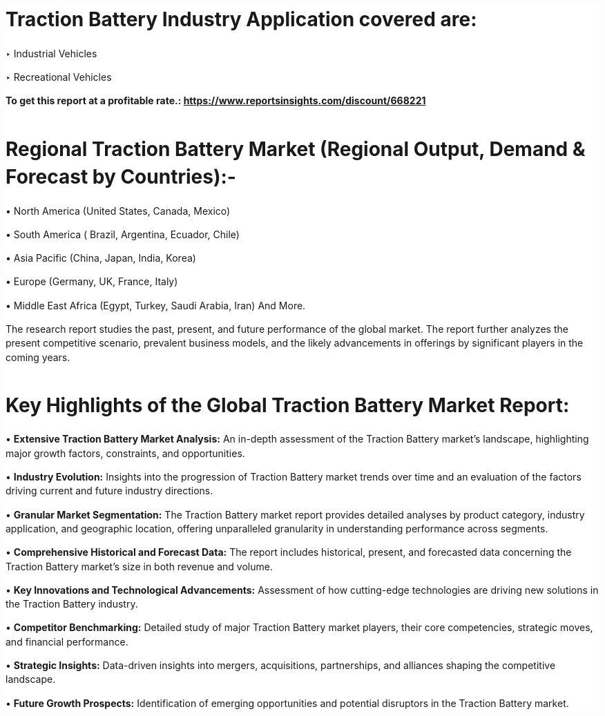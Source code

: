 # <strong>Traction Battery Industry Application covered are:</strong>

‣ Industrial Vehicles

‣ Recreational Vehicles

<strong>To get this report at a profitable rate.: <a href=https://www.reportsinsights.com/discount/668221>https://www.reportsinsights.com/discount/668221</a></strong></font>

# <strong>Regional Traction Battery Market (Regional Output, Demand &amp; Forecast by Countries):-</strong>

• North America (United States, Canada, Mexico)

• South America ( Brazil, Argentina, Ecuador, Chile)

• Asia Pacific (China, Japan, India, Korea)

• Europe (Germany, UK, France, Italy)

• Middle East Africa (Egypt, Turkey, Saudi Arabia, Iran) And More.

The research report studies the past, present, and future performance of the global market. The report further analyzes the present competitive scenario, prevalent business models, and the likely advancements in offerings by significant players in the coming years.

# <strong>Key Highlights of the Global Traction Battery Market Report:</strong>

• <strong>Extensive Traction Battery Market Analysis:</strong> An in-depth assessment of the Traction Battery market’s landscape, highlighting major growth factors, constraints, and opportunities.

• <strong>Industry Evolution:</strong> Insights into the progression of Traction Battery market trends over time and an evaluation of the factors driving current and future industry directions.

• <strong>Granular Market Segmentation:</strong> The Traction Battery market report provides detailed analyses by product category, industry application, and geographic location, offering unparalleled granularity in understanding performance across segments.

• <strong>Comprehensive Historical and Forecast Data:</strong> The report includes historical, present, and forecasted data concerning the Traction Battery market’s size in both revenue and volume.

• <strong>Key Innovations and Technological Advancements:</strong> Assessment of how cutting-edge technologies are driving new solutions in the Traction Battery industry.

• <strong>Competitor Benchmarking:</strong> Detailed study of major Traction Battery market players, their core competencies, strategic moves, and financial performance.

• <strong>Strategic Insights:</strong> Data-driven insights into mergers, acquisitions, partnerships, and alliances shaping the competitive landscape.

• <strong>Future Growth Prospects:</strong> Identification of emerging opportunities and potential disruptors in the Traction Battery market.
